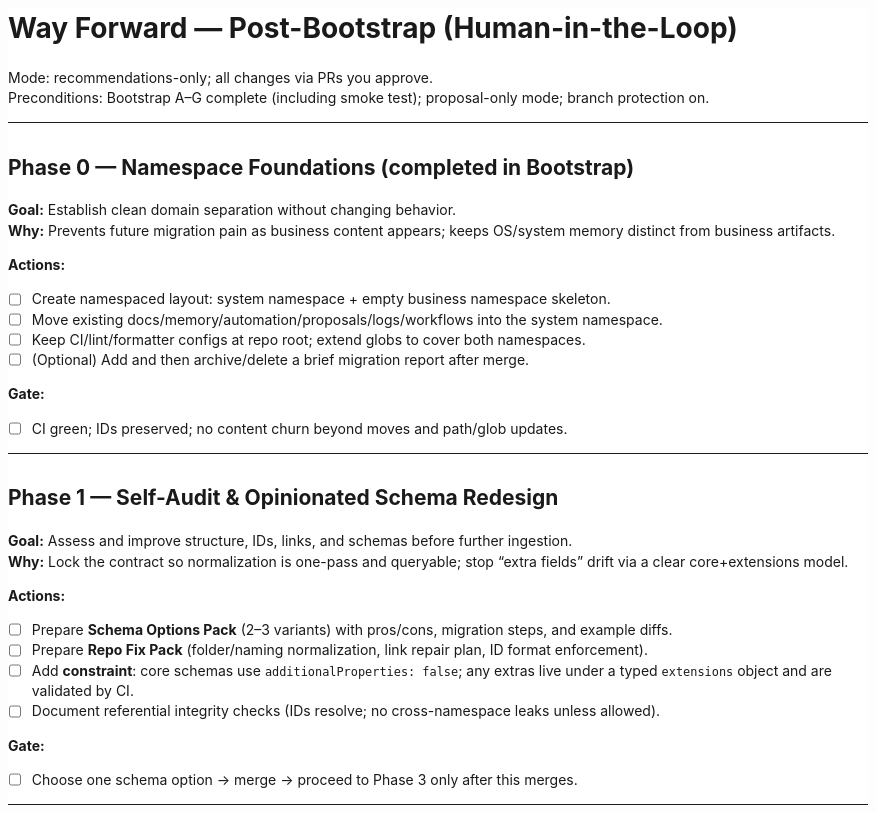 # Way Forward — Post-Bootstrap (Human-in-the-Loop)

Mode: recommendations-only; all changes via PRs you approve.  
Preconditions: Bootstrap A–G complete (including smoke test); proposal-only
mode; branch protection on.

---

## Phase 0 — Namespace Foundations (completed in Bootstrap)

**Goal:** Establish clean domain separation without changing behavior.  
**Why:** Prevents future migration pain as business content appears; keeps
OS/system memory distinct from business artifacts.

**Actions:**

- [ ] Create namespaced layout: system namespace + empty business namespace
      skeleton.
- [ ] Move existing docs/memory/automation/proposals/logs/workflows into the
      system namespace.
- [ ] Keep CI/lint/formatter configs at repo root; extend globs to cover both
      namespaces.
- [ ] (Optional) Add and then archive/delete a brief migration report after
      merge.

**Gate:**

- [ ] CI green; IDs preserved; no content churn beyond moves and path/glob
      updates.

---

## Phase 1 — Self-Audit & Opinionated Schema Redesign

**Goal:** Assess and improve structure, IDs, links, and schemas before further
ingestion.  
**Why:** Lock the contract so normalization is one-pass and queryable; stop
“extra fields” drift via a clear core+extensions model.

**Actions:**

- [ ] Prepare **Schema Options Pack** (2–3 variants) with pros/cons, migration
      steps, and example diffs.
- [ ] Prepare **Repo Fix Pack** (folder/naming normalization, link repair plan,
      ID format enforcement).
- [ ] Add **constraint**: core schemas use `additionalProperties: false`; any
      extras live under a typed `extensions` object and are validated by CI.
- [ ] Document referential integrity checks (IDs resolve; no cross-namespace
      leaks unless allowed).

**Gate:**

- [ ] Choose one schema option → merge → proceed to Phase 3 only after this
      merges.

---